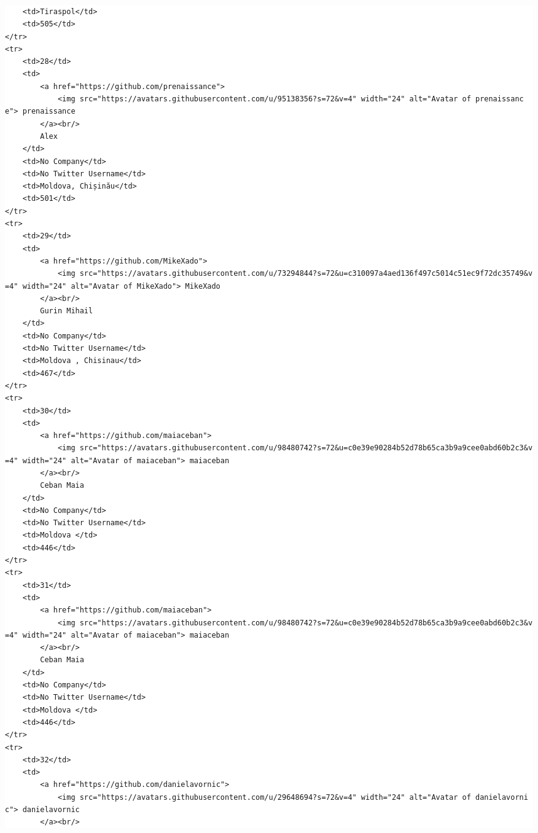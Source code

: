 		<td>Tiraspol</td>
		<td>505</td>
	</tr>
	<tr>
		<td>28</td>
		<td>
			<a href="https://github.com/prenaissance">
				<img src="https://avatars.githubusercontent.com/u/95138356?s=72&v=4" width="24" alt="Avatar of prenaissance"> prenaissance
			</a><br/>
			Alex
		</td>
		<td>No Company</td>
		<td>No Twitter Username</td>
		<td>Moldova, Chișinău</td>
		<td>501</td>
	</tr>
	<tr>
		<td>29</td>
		<td>
			<a href="https://github.com/MikeXado">
				<img src="https://avatars.githubusercontent.com/u/73294844?s=72&u=c310097a4aed136f497c5014c51ec9f72dc35749&v=4" width="24" alt="Avatar of MikeXado"> MikeXado
			</a><br/>
			Gurin Mihail
		</td>
		<td>No Company</td>
		<td>No Twitter Username</td>
		<td>Moldova , Chisinau</td>
		<td>467</td>
	</tr>
	<tr>
		<td>30</td>
		<td>
			<a href="https://github.com/maiaceban">
				<img src="https://avatars.githubusercontent.com/u/98480742?s=72&u=c0e39e90284b52d78b65ca3b9a9cee0abd60b2c3&v=4" width="24" alt="Avatar of maiaceban"> maiaceban
			</a><br/>
			Ceban Maia
		</td>
		<td>No Company</td>
		<td>No Twitter Username</td>
		<td>Moldova </td>
		<td>446</td>
	</tr>
	<tr>
		<td>31</td>
		<td>
			<a href="https://github.com/maiaceban">
				<img src="https://avatars.githubusercontent.com/u/98480742?s=72&u=c0e39e90284b52d78b65ca3b9a9cee0abd60b2c3&v=4" width="24" alt="Avatar of maiaceban"> maiaceban
			</a><br/>
			Ceban Maia
		</td>
		<td>No Company</td>
		<td>No Twitter Username</td>
		<td>Moldova </td>
		<td>446</td>
	</tr>
	<tr>
		<td>32</td>
		<td>
			<a href="https://github.com/danielavornic">
				<img src="https://avatars.githubusercontent.com/u/29648694?s=72&v=4" width="24" alt="Avatar of danielavornic"> danielavornic
			</a><br/>